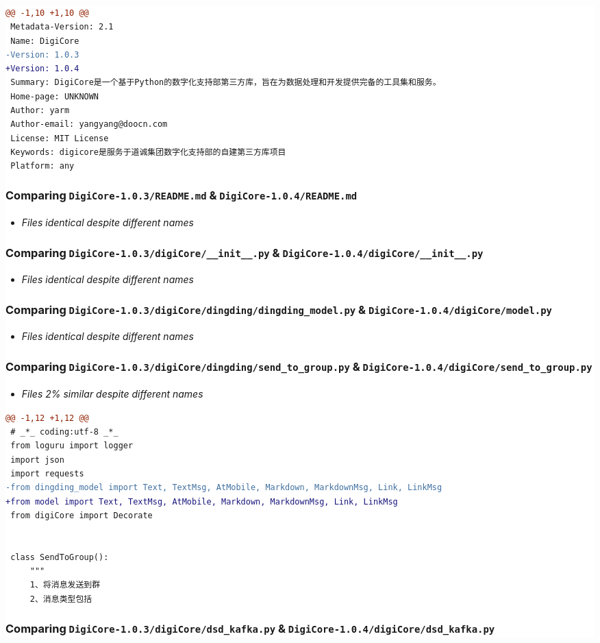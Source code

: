 ```diff
@@ -1,10 +1,10 @@
 Metadata-Version: 2.1
 Name: DigiCore
-Version: 1.0.3
+Version: 1.0.4
 Summary: DigiCore是一个基于Python的数字化支持部第三方库，旨在为数据处理和开发提供完备的工具集和服务。
 Home-page: UNKNOWN
 Author: yarm
 Author-email: yangyang@doocn.com
 License: MIT License
 Keywords: digicore是服务于道诚集团数字化支持部的自建第三方库项目
 Platform: any
```

### Comparing `DigiCore-1.0.3/README.md` & `DigiCore-1.0.4/README.md`

 * *Files identical despite different names*

### Comparing `DigiCore-1.0.3/digiCore/__init__.py` & `DigiCore-1.0.4/digiCore/__init__.py`

 * *Files identical despite different names*

### Comparing `DigiCore-1.0.3/digiCore/dingding/dingding_model.py` & `DigiCore-1.0.4/digiCore/model.py`

 * *Files identical despite different names*

### Comparing `DigiCore-1.0.3/digiCore/dingding/send_to_group.py` & `DigiCore-1.0.4/digiCore/send_to_group.py`

 * *Files 2% similar despite different names*

```diff
@@ -1,12 +1,12 @@
 # _*_ coding:utf-8 _*_
 from loguru import logger
 import json
 import requests
-from dingding_model import Text, TextMsg, AtMobile, Markdown, MarkdownMsg, Link, LinkMsg
+from model import Text, TextMsg, AtMobile, Markdown, MarkdownMsg, Link, LinkMsg
 from digiCore import Decorate
 
 
 class SendToGroup():
     """
     1、将消息发送到群
     2、消息类型包括
```

### Comparing `DigiCore-1.0.3/digiCore/dsd_kafka.py` & `DigiCore-1.0.4/digiCore/dsd_kafka.py`

